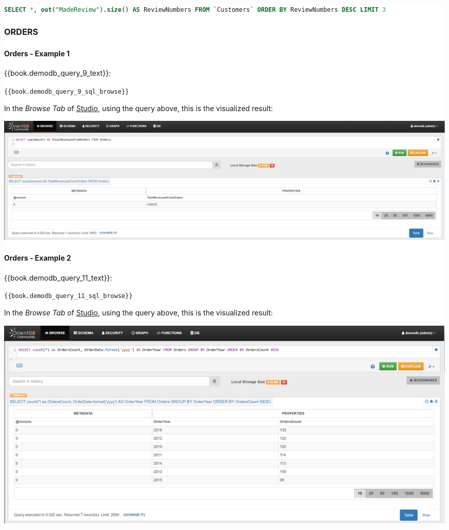 ```sql
SELECT *, out("MadeReview").size() AS ReviewNumbers FROM `Customers` ORDER BY ReviewNumbers DESC LIMIT 3
```

### ORDERS

#### Orders - Example 1

{{book.demodb_query_9_text}}:

<pre><code class="lang-sql">{{book.demodb_query_9_sql_browse}}</code></pre>

In the _Browse Tab_ of [Studio](../studio/README.md), using the query above, this is the visualized result:

![](../../images/demo-dbs/social-travel-agency/query_9_browse.png)

#### Orders - Example 2

{{book.demodb_query_11_text}}:

<pre><code class="lang-sql">{{book.demodb_query_11_sql_browse}}</code></pre>

In the _Browse Tab_ of [Studio](../studio/README.md), using the query above, this is the visualized result:

![](../../images/demo-dbs/social-travel-agency/query_11_browse.png)
